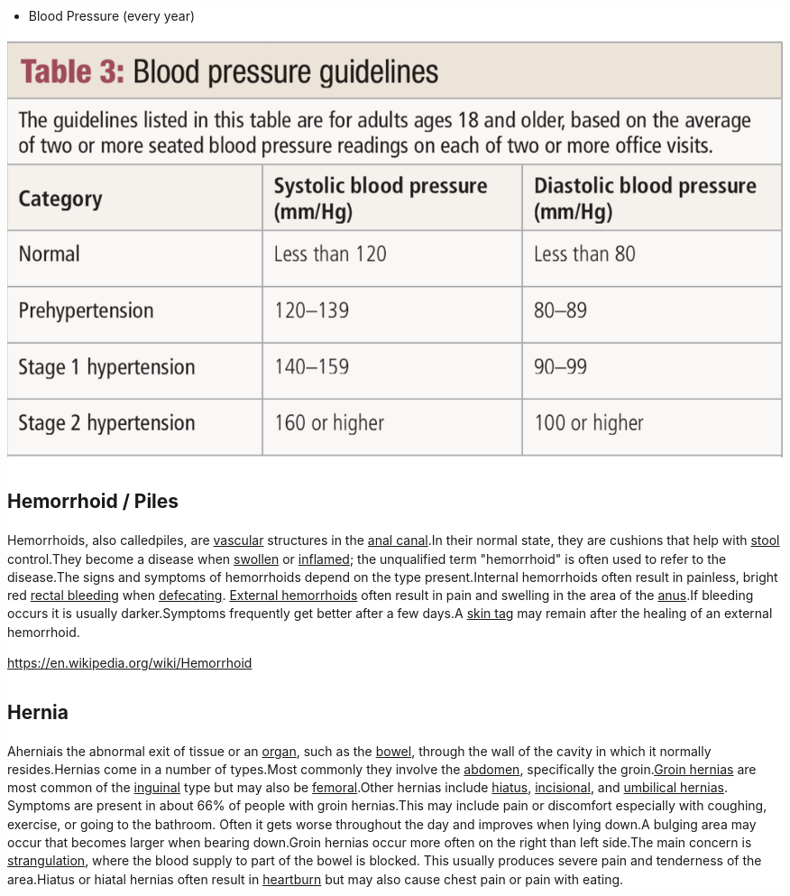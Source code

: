 - Blood Pressure (every year)

![image](media/Diseases-Tests-image3.png)

## Hemorrhoid / Piles

Hemorrhoids, also calledpiles, are [vascular](https://en.wikipedia.org/wiki/Sinusoid_(blood_vessel)) structures in the [anal canal](https://en.wikipedia.org/wiki/Anal_canal).In their normal state, they are cushions that help with [stool](https://en.wikipedia.org/wiki/Human_feces) control.They become a disease when [swollen](https://en.wikipedia.org/wiki/Swelling_(medical)) or [inflamed](https://en.wikipedia.org/wiki/Inflammation); the unqualified term "hemorrhoid" is often used to refer to the disease.The signs and symptoms of hemorrhoids depend on the type present.Internal hemorrhoids often result in painless, bright red [rectal bleeding](https://en.wikipedia.org/wiki/Hematochezia) when [defecating](https://en.wikipedia.org/wiki/Defecation). [External hemorrhoids](https://en.wikipedia.org/wiki/External_hemorrhoids) often result in pain and swelling in the area of the [anus](https://en.wikipedia.org/wiki/Anus).If bleeding occurs it is usually darker.Symptoms frequently get better after a few days.A [skin tag](https://en.wikipedia.org/wiki/Skin_tag) may remain after the healing of an external hemorrhoid.

<https://en.wikipedia.org/wiki/Hemorrhoid>

## Hernia

Aherniais the abnormal exit of tissue or an [organ](https://en.wikipedia.org/wiki/Organ_(anatomy)), such as the [bowel](https://en.wikipedia.org/wiki/Bowel), through the wall of the cavity in which it normally resides.Hernias come in a number of types.Most commonly they involve the [abdomen](https://en.wikipedia.org/wiki/Abdomen), specifically the groin.[Groin hernias](https://en.wikipedia.org/wiki/Groin_hernia_(disambiguation)) are most common of the [inguinal](https://en.wikipedia.org/wiki/Inguinal_hernia) type but may also be [femoral](https://en.wikipedia.org/wiki/Femoral_hernia).Other hernias include [hiatus](https://en.wikipedia.org/wiki/Hiatus_hernia), [incisional](https://en.wikipedia.org/wiki/Incisional_hernia), and [umbilical hernias](https://en.wikipedia.org/wiki/Umbilical_hernia). Symptoms are present in about 66% of people with groin hernias.This may include pain or discomfort especially with coughing, exercise, or going to the bathroom. Often it gets worse throughout the day and improves when lying down.A bulging area may occur that becomes larger when bearing down.Groin hernias occur more often on the right than left side.The main concern is [strangulation](https://en.wikipedia.org/wiki/Strangulation_(bowel)), where the blood supply to part of the bowel is blocked. This usually produces severe pain and tenderness of the area.Hiatus or hiatal hernias often result in [heartburn](https://en.wikipedia.org/wiki/Heartburn) but may also cause chest pain or pain with eating.

